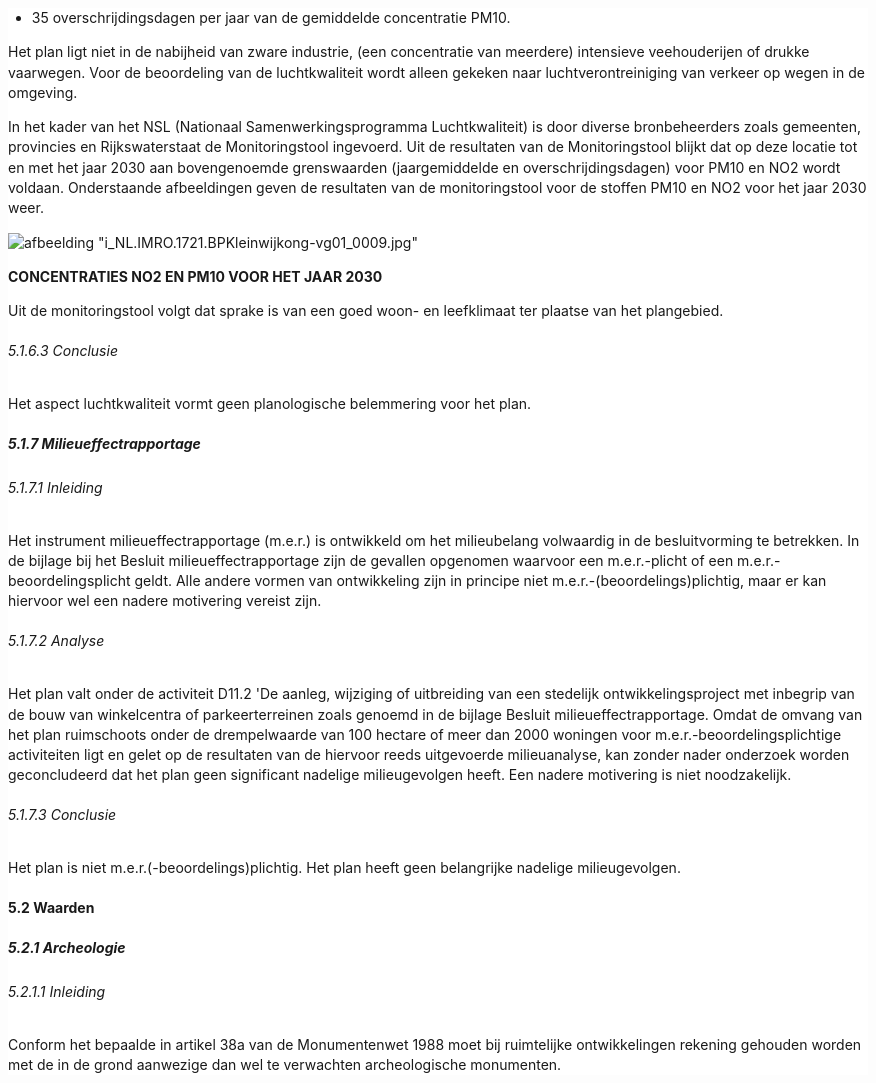 * 35 overschrijdingsdagen per jaar van de gemiddelde concentratie PM10.

Het plan ligt niet in de nabijheid van zware industrie, (een concentratie van meerdere) intensieve veehouderijen of drukke vaarwegen. Voor de beoordeling van de luchtkwaliteit wordt alleen gekeken naar luchtverontreiniging van verkeer op wegen in de omgeving.

In het kader van het NSL (Nationaal Samenwerkingsprogramma Luchtkwaliteit) is door diverse bronbeheerders zoals gemeenten, provincies en Rijkswaterstaat de Monitoringstool ingevoerd. Uit de resultaten van de Monitoringstool blijkt dat op deze locatie tot en met het jaar 2030 aan bovengenoemde grenswaarden (jaargemiddelde en overschrijdingsdagen) voor PM10 en NO2 wordt voldaan. Onderstaande afbeeldingen geven de resultaten van de monitoringstool voor de stoffen PM10 en NO2 voor het jaar 2030 weer.

![afbeelding "i_NL.IMRO.1721.BPKleinwijkong-vg01_0009.jpg"](i_NL.IMRO.1721.BPKleinwijkong-vg01_0009.jpg)

**CONCENTRATIES NO2 EN PM10 VOOR HET JAAR 2030**

Uit de monitoringstool volgt dat sprake is van een goed woon\- en leefklimaat ter plaatse van het plangebied.

###### 5\.1\.6\.3 Conclusie

Het aspect luchtkwaliteit vormt geen planologische belemmering voor het plan.

##### 5\.1\.7 Milieueffectrapportage

###### 5\.1\.7\.1 Inleiding

Het instrument milieueffectrapportage (m.e.r.) is ontwikkeld om het milieubelang volwaardig in de besluitvorming te betrekken. In de bijlage bij het Besluit milieueffectrapportage zijn de gevallen opgenomen waarvoor een m.e.r.\-plicht of een m.e.r.\-beoordelingsplicht geldt. Alle andere vormen van ontwikkeling zijn in principe niet m.e.r.\-(beoordelings)plichtig, maar er kan hiervoor wel een nadere motivering vereist zijn.

###### 5\.1\.7\.2 Analyse

Het plan valt onder de activiteit D11\.2 'De aanleg, wijziging of uitbreiding van een stedelijk ontwikkelingsproject met inbegrip van de bouw van winkelcentra of parkeerterreinen zoals genoemd in de bijlage Besluit milieueffectrapportage. Omdat de omvang van het plan ruimschoots onder de drempelwaarde van 100 hectare of meer dan 2000 woningen voor m.e.r.\-beoordelingsplichtige activiteiten ligt en gelet op de resultaten van de hiervoor reeds uitgevoerde milieuanalyse, kan zonder nader onderzoek worden geconcludeerd dat het plan geen significant nadelige milieugevolgen heeft. Een nadere motivering is niet noodzakelijk.

###### 5\.1\.7\.3 Conclusie

Het plan is niet m.e.r.(\-beoordelings)plichtig. Het plan heeft geen belangrijke nadelige milieugevolgen.

#### 5\.2 Waarden

##### 5\.2\.1 Archeologie

###### 5\.2\.1\.1 Inleiding

Conform het bepaalde in artikel 38a van de Monumentenwet 1988 moet bij ruimtelijke ontwikkelingen rekening gehouden worden met de in de grond aanwezige dan wel te verwachten archeologische monumenten.
